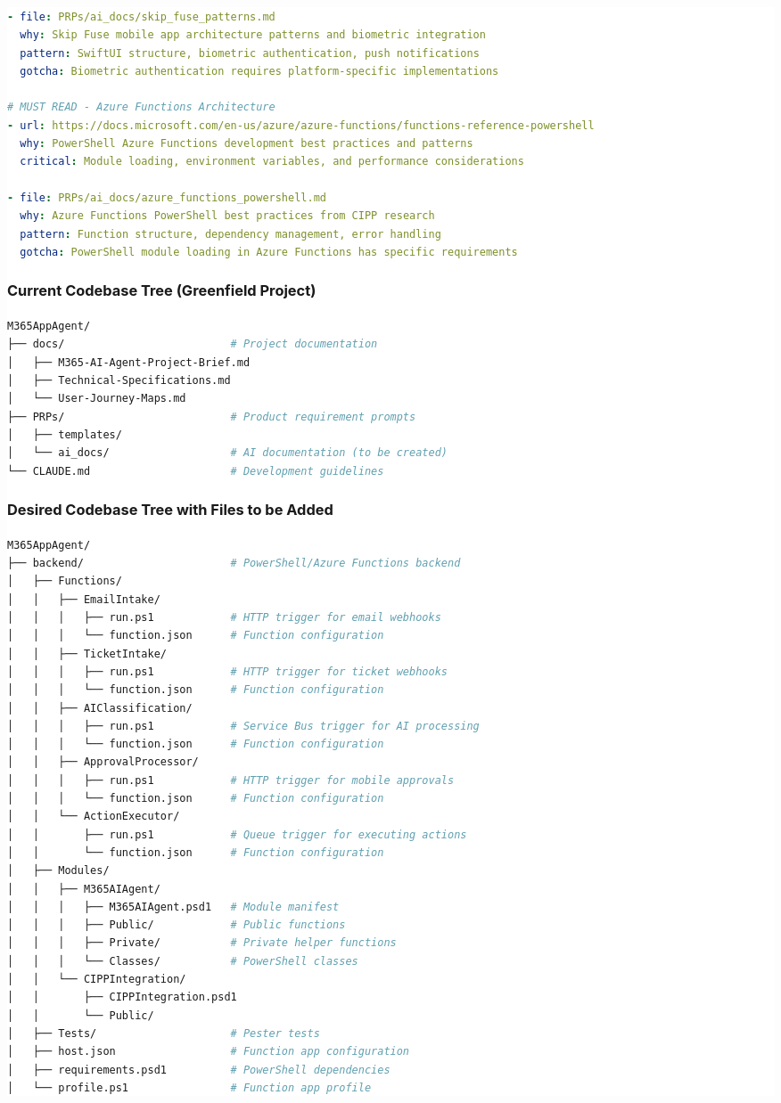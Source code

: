 ```yaml
- file: PRPs/ai_docs/skip_fuse_patterns.md
  why: Skip Fuse mobile app architecture patterns and biometric integration
  pattern: SwiftUI structure, biometric authentication, push notifications
  gotcha: Biometric authentication requires platform-specific implementations

# MUST READ - Azure Functions Architecture
- url: https://docs.microsoft.com/en-us/azure/azure-functions/functions-reference-powershell
  why: PowerShell Azure Functions development best practices and patterns
  critical: Module loading, environment variables, and performance considerations

- file: PRPs/ai_docs/azure_functions_powershell.md
  why: Azure Functions PowerShell best practices from CIPP research
  pattern: Function structure, dependency management, error handling
  gotcha: PowerShell module loading in Azure Functions has specific requirements
```

### Current Codebase Tree (Greenfield Project)

```bash
M365AppAgent/
├── docs/                          # Project documentation
│   ├── M365-AI-Agent-Project-Brief.md
│   ├── Technical-Specifications.md
│   └── User-Journey-Maps.md
├── PRPs/                          # Product requirement prompts
│   ├── templates/
│   └── ai_docs/                   # AI documentation (to be created)
└── CLAUDE.md                      # Development guidelines
```

### Desired Codebase Tree with Files to be Added

```bash
M365AppAgent/
├── backend/                       # PowerShell/Azure Functions backend
│   ├── Functions/
│   │   ├── EmailIntake/
│   │   │   ├── run.ps1            # HTTP trigger for email webhooks
│   │   │   └── function.json      # Function configuration
│   │   ├── TicketIntake/
│   │   │   ├── run.ps1            # HTTP trigger for ticket webhooks  
│   │   │   └── function.json      # Function configuration
│   │   ├── AIClassification/
│   │   │   ├── run.ps1            # Service Bus trigger for AI processing
│   │   │   └── function.json      # Function configuration
│   │   ├── ApprovalProcessor/
│   │   │   ├── run.ps1            # HTTP trigger for mobile approvals
│   │   │   └── function.json      # Function configuration
│   │   └── ActionExecutor/
│   │       ├── run.ps1            # Queue trigger for executing actions
│   │       └── function.json      # Function configuration
│   ├── Modules/
│   │   ├── M365AIAgent/
│   │   │   ├── M365AIAgent.psd1   # Module manifest
│   │   │   ├── Public/            # Public functions
│   │   │   ├── Private/           # Private helper functions
│   │   │   └── Classes/           # PowerShell classes
│   │   └── CIPPIntegration/
│   │       ├── CIPPIntegration.psd1
│   │       └── Public/
│   ├── Tests/                     # Pester tests
│   ├── host.json                  # Function app configuration
│   ├── requirements.psd1          # PowerShell dependencies
│   └── profile.ps1                # Function app profile
```